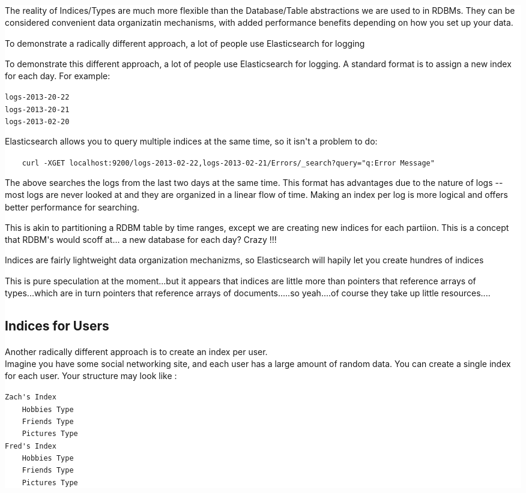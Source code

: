The reality of Indices/Types are much more flexible than the 
Database/Table abstractions we are used to in RDBMs.  They can be
considered convenient data organizatin mechanisms, with added performance
benefits depending on how you set up your data.


To demonstrate a radically different approach, a lot of people use Elasticsearch
for logging


To demonstrate this different approach, a lot of people use Elasticsearch for
logging. A standard format is to assign a new index for each day.  For example:

    logs-2013-20-22
    logs-2013-20-21
    logs-2013-02-20
    
Elasticsearch allows you to query multiple indices at the same time, so it isn't 
a problem to do: 

        curl -XGET localhost:9200/logs-2013-02-22,logs-2013-02-21/Errors/_search?query="q:Error Message"




The above searches the logs from the last two days at the same time.  This format
has advantages due to the nature of logs -- most logs are never looked at and they
are organized in a linear flow of time.  Making an index per log is 
more logical and offers better performance for searching.

This is akin to partitioning a RDBM table by time ranges, except we are creating new
indices for each partiion.  This is a concept that RDBM's would scoff at...
a new database for each day? Crazy !!!


Indices are fairly lightweight data organization mechanizms, so Elasticsearch
will hapily let you create hundres of indices

This is pure speculation at the moment...but it appears that indices are little 
more than pointers that reference arrays of types...which are in turn
pointers that reference arrays of documents.....so yeah....of course
they take up little resources....


## Indices for Users
Another radically different approach is to create an index per user.  
Imagine you have some social networking site, and each user has a large 
amount of random data.  You can create a single index for each user.
Your structure may look like :



    Zach's Index
        Hobbies Type
        Friends Type
        Pictures Type
    Fred's Index
        Hobbies Type
        Friends Type
        Pictures Type
